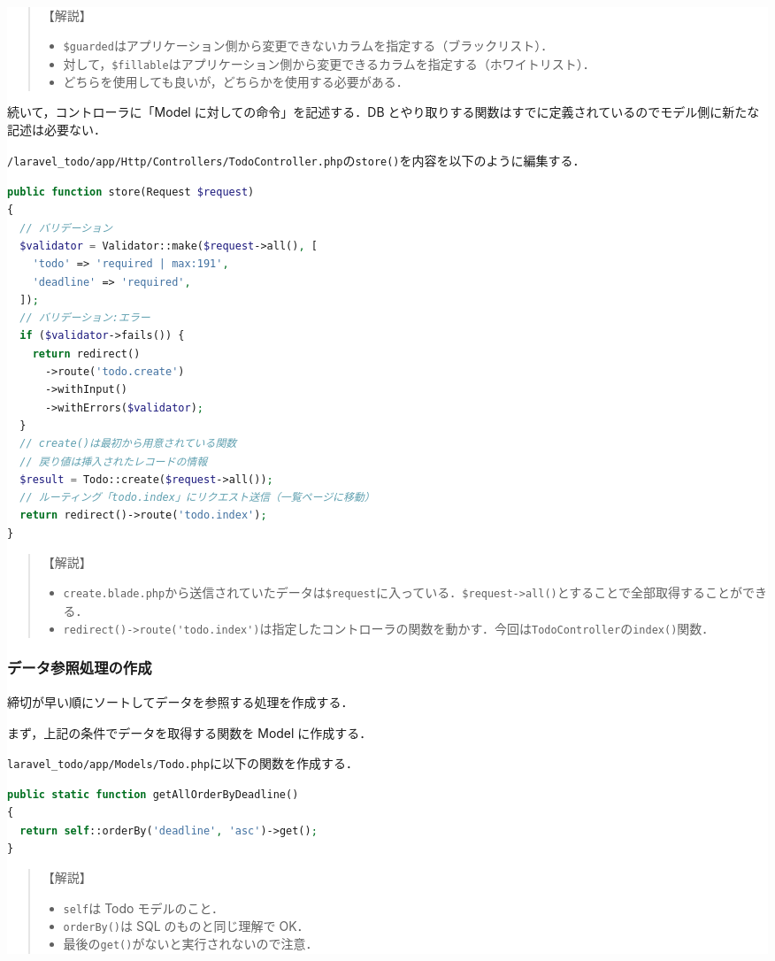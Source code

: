 > 【解説】
>
> - `$guarded`はアプリケーション側から変更できないカラムを指定する（ブラックリスト）．
> - 対して，`$fillable`はアプリケーション側から変更できるカラムを指定する（ホワイトリスト）．
> - どちらを使用しても良いが，どちらかを使用する必要がある．

続いて，コントローラに「Model に対しての命令」を記述する．DB とやり取りする関数はすでに定義されているのでモデル側に新たな記述は必要ない．

`/laravel_todo/app/Http/Controllers/TodoController.php`の`store()`を内容を以下のように編集する．

```php
public function store(Request $request)
{
  // バリデーション
  $validator = Validator::make($request->all(), [
    'todo' => 'required | max:191',
    'deadline' => 'required',
  ]);
  // バリデーション:エラー
  if ($validator->fails()) {
    return redirect()
      ->route('todo.create')
      ->withInput()
      ->withErrors($validator);
  }
  // create()は最初から用意されている関数
  // 戻り値は挿入されたレコードの情報
  $result = Todo::create($request->all());
  // ルーティング「todo.index」にリクエスト送信（一覧ページに移動）
  return redirect()->route('todo.index');
}
```

> 【解説】
>
> - `create.blade.php`から送信されていたデータは`$request`に入っている．`$request->all()`とすることで全部取得することができる．
> - `redirect()->route('todo.index')`は指定したコントローラの関数を動かす．今回は`TodoController`の`index()`関数．

### データ参照処理の作成

締切が早い順にソートしてデータを参照する処理を作成する．

まず，上記の条件でデータを取得する関数を Model に作成する．

`laravel_todo/app/Models/Todo.php`に以下の関数を作成する．

```php
public static function getAllOrderByDeadline()
{
  return self::orderBy('deadline', 'asc')->get();
}
```

> 【解説】
>
> - `self`は Todo モデルのこと．
> - `orderBy()`は SQL のものと同じ理解で OK．
> - 最後の`get()`がないと実行されないので注意．
